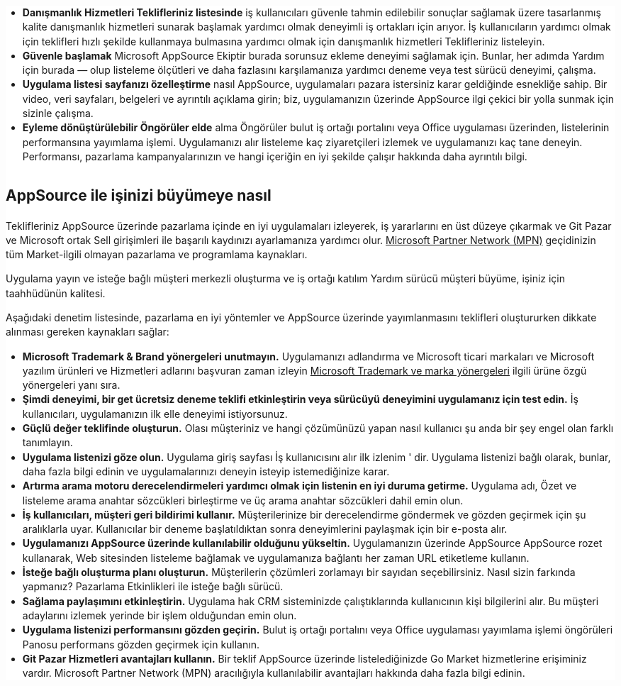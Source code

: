 *   **Danışmanlık Hizmetleri Teklifleriniz listesinde** iş kullanıcıları güvenle tahmin edilebilir sonuçlar sağlamak üzere tasarlanmış kalite danışmanlık hizmetleri sunarak başlamak yardımcı olmak deneyimli iş ortakları için arıyor. İş kullanıcıların yardımcı olmak için teklifleri hızlı şekilde kullanmaya bulmasına yardımcı olmak için danışmanlık hizmetleri Teklifleriniz listeleyin.
*   **Güvenle başlamak** Microsoft AppSource Ekiptir burada sorunsuz ekleme deneyimi sağlamak için. Bunlar, her adımda Yardım için burada — olup listeleme ölçütleri ve daha fazlasını karşılamanıza yardımcı deneme veya test sürücü deneyimi, çalışma.
*   **Uygulama listesi sayfanızı özelleştirme** nasıl AppSource, uygulamaları pazara istersiniz karar geldiğinde esnekliğe sahip. Bir video, veri sayfaları, belgeleri ve ayrıntılı açıklama girin; biz, uygulamanızın üzerinde AppSource ilgi çekici bir yolla sunmak için sizinle çalışma.
*   **Eyleme dönüştürülebilir Öngörüler elde** alma Öngörüler bulut iş ortağı portalını veya Office uygulaması üzerinden, listelerinin performansına yayımlama işlemi. Uygulamanızı alır listeleme kaç ziyaretçileri izlemek ve uygulamanızı kaç tane deneyin. Performansı, pazarlama kampanyalarınızın ve hangi içeriğin en iyi şekilde çalışır hakkında daha ayrıntılı bilgi.

## <a name="how-to-grow-your-business-with-appsource"></a>AppSource ile işinizi büyümeye nasıl
Teklifleriniz AppSource üzerinde pazarlama içinde en iyi uygulamaları izleyerek, iş yararlarını en üst düzeye çıkarmak ve Git Pazar ve Microsoft ortak Sell girişimleri ile başarılı kaydınızı ayarlamanıza yardımcı olur. [Microsoft Partner Network (MPN)](https://partner.microsoft.com/en-us/membership) geçidinizin tüm Market-ilgili olmayan pazarlama ve programlama kaynakları. 

Uygulama yayın ve isteğe bağlı müşteri merkezli oluşturma ve iş ortağı katılım Yardım sürücü müşteri büyüme, işiniz için taahhüdünün kalitesi. 

Aşağıdaki denetim listesinde, pazarlama en iyi yöntemler ve AppSource üzerinde yayımlanmasını teklifleri oluştururken dikkate alınması gereken kaynakları sağlar:
* **Microsoft Trademark & Brand yönergeleri unutmayın.** Uygulamanızı adlandırma ve Microsoft ticari markaları ve Microsoft yazılım ürünleri ve Hizmetleri adlarını başvuran zaman izleyin [Microsoft Trademark ve marka yönergeleri](https://www.microsoft.com/legal/intellectualproperty/trademarks/usage/general.aspx) ilgili ürüne özgü yönergeleri yanı sıra. 
* **Şimdi deneyimi, bir get ücretsiz deneme teklifi etkinleştirin veya sürücüyü deneyimini uygulamanız için test edin.** İş kullanıcıları, uygulamanızın ilk elle deneyimi istiyorsunuz. 
* **Güçlü değer teklifinde oluşturun.** Olası müşteriniz ve hangi çözümünüzü yapan nasıl kullanıcı şu anda bir şey engel olan farklı tanımlayın.
* **Uygulama listenizi göze olun.** Uygulama giriş sayfası İş kullanıcısını alır ilk izlenim ' dir. Uygulama listenizi bağlı olarak, bunlar, daha fazla bilgi edinin ve uygulamalarınızı deneyin isteyip istemediğinize karar. 
* **Artırma arama motoru derecelendirmeleri yardımcı olmak için listenin en iyi duruma getirme.** Uygulama adı, Özet ve listeleme arama anahtar sözcükleri birleştirme ve üç arama anahtar sözcükleri dahil emin olun.
* **İş kullanıcıları, müşteri geri bildirimi kullanır.** Müşterilerinize bir derecelendirme göndermek ve gözden geçirmek için şu aralıklarla uyar. Kullanıcılar bir deneme başlatıldıktan sonra deneyimlerini paylaşmak için bir e-posta alır.
* **Uygulamanızı AppSource üzerinde kullanılabilir olduğunu yükseltin.** Uygulamanızın üzerinde AppSource AppSource rozet kullanarak, Web sitesinden listeleme bağlamak ve uygulamanıza bağlantı her zaman URL etiketleme kullanın.
* **İsteğe bağlı oluşturma planı oluşturun.** Müşterilerin çözümleri zorlamayı bir sayıdan seçebilirsiniz. Nasıl sizin farkında yapmanız? Pazarlama Etkinlikleri ile isteğe bağlı sürücü.
* **Sağlama paylaşımını etkinleştirin.** Uygulama hak CRM sisteminizde çalıştıklarında kullanıcının kişi bilgilerini alır. Bu müşteri adaylarını izlemek yerinde bir işlem olduğundan emin olun.
* **Uygulama listenizi performansını gözden geçirin.** Bulut iş ortağı portalını veya Office uygulaması yayımlama işlemi öngörüleri Panosu performans gözden geçirmek için kullanın.
* **Git Pazar Hizmetleri avantajları kullanın.** Bir teklif AppSource üzerinde listelediğinizde Go Market hizmetlerine erişiminiz vardır. Microsoft Partner Network (MPN) aracılığıyla kullanılabilir avantajları hakkında daha fazla bilgi edinin.
 